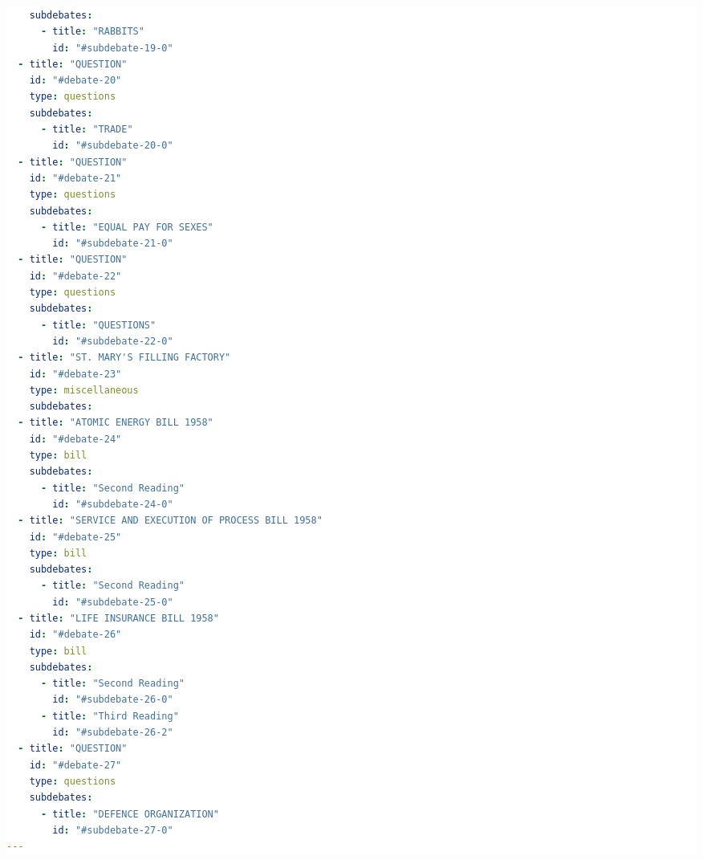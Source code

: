 ```yaml
    subdebates:
      - title: "RABBITS"
        id: "#subdebate-19-0"
  - title: "QUESTION"
    id: "#debate-20"
    type: questions
    subdebates:
      - title: "TRADE"
        id: "#subdebate-20-0"
  - title: "QUESTION"
    id: "#debate-21"
    type: questions
    subdebates:
      - title: "EQUAL PAY FOR SEXES"
        id: "#subdebate-21-0"
  - title: "QUESTION"
    id: "#debate-22"
    type: questions
    subdebates:
      - title: "QUESTIONS"
        id: "#subdebate-22-0"
  - title: "ST. MARY'S FILLING FACTORY"
    id: "#debate-23"
    type: miscellaneous
    subdebates:
  - title: "ATOMIC ENERGY BILL 1958"
    id: "#debate-24"
    type: bill
    subdebates:
      - title: "Second Reading"
        id: "#subdebate-24-0"
  - title: "SERVICE AND EXECUTION OF PROCESS BILL 1958"
    id: "#debate-25"
    type: bill
    subdebates:
      - title: "Second Reading"
        id: "#subdebate-25-0"
  - title: "LIFE INSURANCE BILL 1958"
    id: "#debate-26"
    type: bill
    subdebates:
      - title: "Second Reading"
        id: "#subdebate-26-0"
      - title: "Third Reading"
        id: "#subdebate-26-2"
  - title: "QUESTION"
    id: "#debate-27"
    type: questions
    subdebates:
      - title: "DEFENCE ORGANIZATION"
        id: "#subdebate-27-0"
---
```
